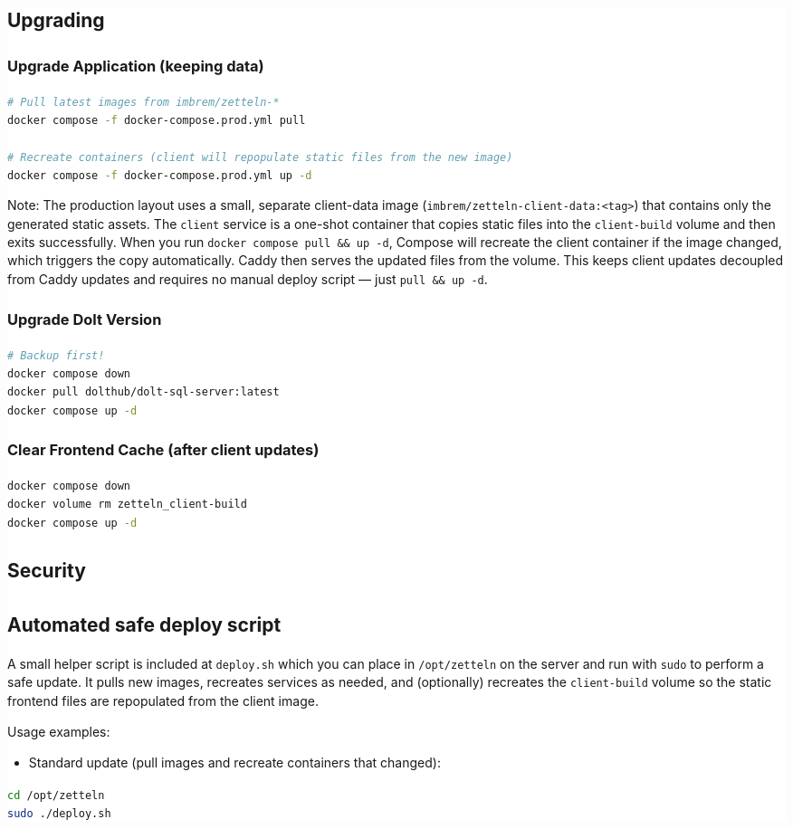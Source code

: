 ## Upgrading

### Upgrade Application (keeping data)

```bash
# Pull latest images from imbrem/zetteln-*
docker compose -f docker-compose.prod.yml pull

# Recreate containers (client will repopulate static files from the new image)
docker compose -f docker-compose.prod.yml up -d
```

Note: The production layout uses a small, separate client-data image (`imbrem/zetteln-client-data:<tag>`) that contains only the generated static assets. The `client` service is a one-shot container that copies static files into the `client-build` volume and then exits successfully. When you run `docker compose pull && up -d`, Compose will recreate the client container if the image changed, which triggers the copy automatically. Caddy then serves the updated files from the volume. This keeps client updates decoupled from Caddy updates and requires no manual deploy script — just `pull && up -d`.

### Upgrade Dolt Version

```bash
# Backup first!
docker compose down
docker pull dolthub/dolt-sql-server:latest
docker compose up -d
```

### Clear Frontend Cache (after client updates)

```bash
docker compose down
docker volume rm zetteln_client-build
docker compose up -d
```

## Security

## Automated safe deploy script

A small helper script is included at `deploy.sh` which you can place in `/opt/zetteln` on the server and run with `sudo` to perform a safe update. It pulls new images, recreates services as needed, and (optionally) recreates the `client-build` volume so the static frontend files are repopulated from the client image.

Usage examples:

- Standard update (pull images and recreate containers that changed):

```bash
cd /opt/zetteln
sudo ./deploy.sh
```
